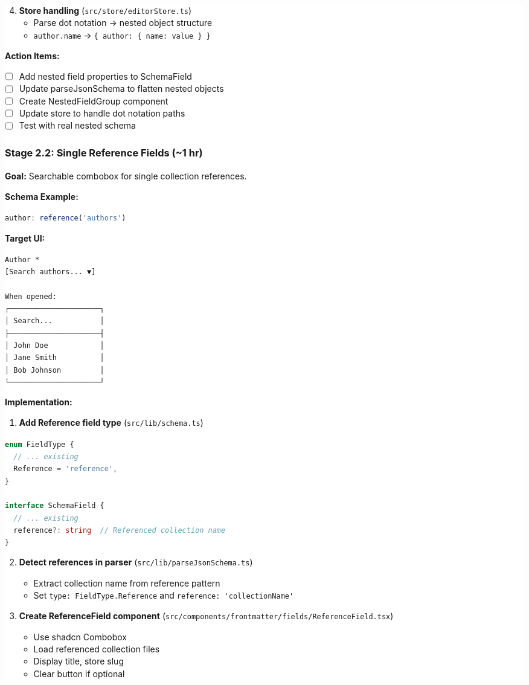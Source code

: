 4. **Store handling** (`src/store/editorStore.ts`)
   - Parse dot notation → nested object structure
   - `author.name` → `{ author: { name: value } }`

**Action Items:**
- [ ] Add nested field properties to SchemaField
- [ ] Update parseJsonSchema to flatten nested objects
- [ ] Create NestedFieldGroup component
- [ ] Update store to handle dot notation paths
- [ ] Test with real nested schema

### Stage 2.2: Single Reference Fields (~1 hr)

**Goal:** Searchable combobox for single collection references.

**Schema Example:**
```typescript
author: reference('authors')
```

**Target UI:**
```
Author *
[Search authors... ▼]

When opened:
┌─────────────────────┐
│ Search...           │
├─────────────────────┤
│ John Doe            │
│ Jane Smith          │
│ Bob Johnson         │
└─────────────────────┘
```

**Implementation:**

1. **Add Reference field type** (`src/lib/schema.ts`)
```typescript
enum FieldType {
  // ... existing
  Reference = 'reference',
}

interface SchemaField {
  // ... existing
  reference?: string  // Referenced collection name
}
```

2. **Detect references in parser** (`src/lib/parseJsonSchema.ts`)
   - Extract collection name from reference pattern
   - Set `type: FieldType.Reference` and `reference: 'collectionName'`

3. **Create ReferenceField component** (`src/components/frontmatter/fields/ReferenceField.tsx`)
   - Use shadcn Combobox
   - Load referenced collection files
   - Display title, store slug
   - Clear button if optional
